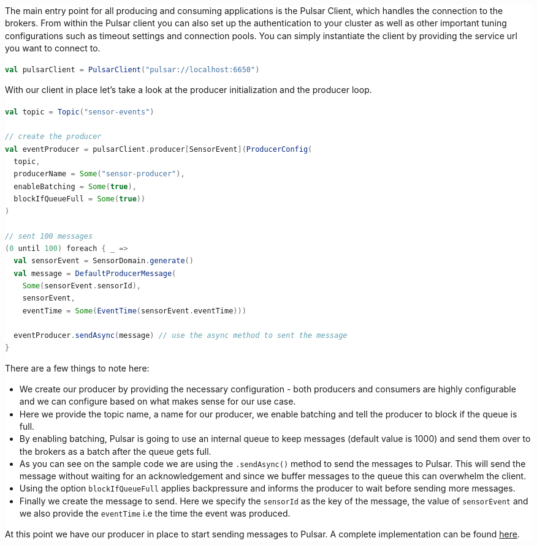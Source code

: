 The main entry point for all producing and consuming applications is the Pulsar Client, which handles the connection to the brokers. From within the Pulsar client you can also set up the authentication to your cluster as well as other important tuning configurations such as timeout settings and connection pools. You can simply instantiate the client by providing the service url you want to connect to.

```scala
val pulsarClient = PulsarClient("pulsar://localhost:6650")
```

With our client in place let’s take a look at the producer initialization and the producer loop.

```scala
val topic = Topic("sensor-events")

// create the producer
val eventProducer = pulsarClient.producer[SensorEvent](ProducerConfig(
  topic, 
  producerName = Some("sensor-producer"), 
  enableBatching = Some(true),
  blockIfQueueFull = Some(true))
)

// sent 100 messages 
(0 until 100) foreach { _ =>
  val sensorEvent = SensorDomain.generate()
  val message = DefaultProducerMessage(
    Some(sensorEvent.sensorId), 
    sensorEvent, 
    eventTime = Some(EventTime(sensorEvent.eventTime)))
  
  eventProducer.sendAsync(message) // use the async method to sent the message
}
```

There are a few things to note here:

 - We create our producer by providing the necessary configuration - both producers and consumers are highly configurable and we can configure based on what makes sense for our use case.
 - Here we provide the topic name, a name for our producer, we enable batching and tell the producer to block if the queue is full.
 - By enabling batching, Pulsar is going to use an internal queue to keep messages (default value is 1000) and send them over to the brokers as a batch after the queue gets full.
 - As you can see on the sample code we are using the `.sendAsync()` method to send the messages to Pulsar. This will send the message without waiting for an acknowledgement and since we buffer messages to the queue this can overwhelm the client.
 - Using the option `blockIfQueueFull` applies backpressure and informs the producer to wait before sending more messages.
 - Finally we create the message to send. Here we specify the `sensorId` as the key of the message, the value of `sensorEvent` and we also provide the `eventTime` i.e the time the event was produced.

At this point we have our producer in place to start sending messages to Pulsar. A complete implementation can be found [here](https://github.com/polyzos/pulsar-scala-streams/blob/main/src/main/scala/io/ipolyzos/producers/SensorEventProducer.scala).
